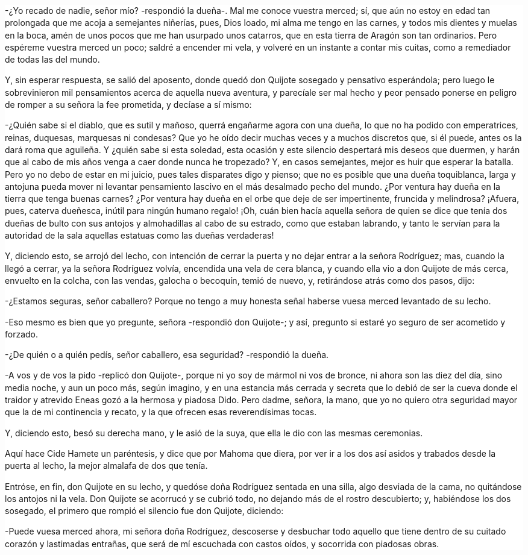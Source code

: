 -¿Yo recado de nadie, señor mío? -respondió la dueña-. Mal me conoce vuestra merced; sí, que aún no estoy en edad tan prolongada que me acoja a semejantes niñerías, pues, Dios loado, mi alma me tengo en las carnes, y todos mis dientes y muelas en la boca, amén de unos pocos que me han usurpado unos catarros, que en esta tierra de Aragón son tan ordinarios. Pero espéreme vuestra merced un poco; saldré a encender mi vela, y volveré en un instante a contar mis cuitas, como a remediador de todas las del mundo.

Y, sin esperar respuesta, se salió del aposento, donde quedó don Quijote sosegado y pensativo esperándola; pero luego le sobrevinieron mil pensamientos acerca de aquella nueva aventura, y parecíale ser mal hecho y peor pensado ponerse en peligro de romper a su señora la fee prometida, y decíase a sí mismo:

-¿Quién sabe si el diablo, que es sutil y mañoso, querrá engañarme agora con una dueña, lo que no ha podido con emperatrices, reinas, duquesas, marquesas ni condesas? Que yo he oído decir muchas veces y a muchos discretos que, si él puede, antes os la dará roma que aguileña. Y ¿quién sabe si esta soledad, esta ocasión y este silencio despertará mis deseos que duermen, y harán que al cabo de mis años venga a caer donde nunca he tropezado? Y, en casos semejantes, mejor es huir que esperar la batalla. Pero yo no debo de estar en mi juicio, pues tales disparates digo y pienso; que no es posible que una dueña toquiblanca, larga y antojuna pueda mover ni levantar pensamiento lascivo en el más desalmado pecho del mundo. ¿Por ventura hay dueña en la tierra que tenga buenas carnes? ¿Por ventura hay dueña en el orbe que deje de ser impertinente, fruncida y melindrosa? ¡Afuera, pues, caterva dueñesca, inútil para ningún humano regalo! ¡Oh, cuán bien hacía aquella señora de quien se dice que tenía dos dueñas de bulto con sus antojos y almohadillas al cabo de su estrado, como que estaban labrando, y tanto le servían para la autoridad de la sala aquellas estatuas como las dueñas verdaderas!

Y, diciendo esto, se arrojó del lecho, con intención de cerrar la puerta y no dejar entrar a la señora Rodríguez; mas, cuando la llegó a cerrar, ya la señora Rodríguez volvía, encendida una vela de cera blanca, y cuando ella vio a don Quijote de más cerca, envuelto en la colcha, con las vendas, galocha o becoquín, temió de nuevo, y, retirándose atrás como dos pasos, dijo:

-¿Estamos seguras, señor caballero? Porque no tengo a muy honesta señal haberse vuesa merced levantado de su lecho.

-Eso mesmo es bien que yo pregunte, señora -respondió don Quijote-; y así, pregunto si estaré yo seguro de ser acometido y forzado.

-¿De quién o a quién pedís, señor caballero, esa seguridad? -respondió la dueña.

-A vos y de vos la pido -replicó don Quijote-, porque ni yo soy de mármol ni vos de bronce, ni ahora son las diez del día, sino media noche, y aun un poco más, según imagino, y en una estancia más cerrada y secreta que lo debió de ser la cueva donde el traidor y atrevido Eneas gozó a la hermosa y piadosa Dido. Pero dadme, señora, la mano, que yo no quiero otra seguridad mayor que la de mi continencia y recato, y la que ofrecen esas reverendísimas tocas.

Y, diciendo esto, besó su derecha mano, y le asió de la suya, que ella le dio con las mesmas ceremonias.

Aquí hace Cide Hamete un paréntesis, y dice que por Mahoma que diera, por ver ir a los dos así asidos y trabados desde la puerta al lecho, la mejor almalafa de dos que tenía.

Entróse, en fin, don Quijote en su lecho, y quedóse doña Rodríguez sentada en una silla, algo desviada de la cama, no quitándose los antojos ni la vela. Don Quijote se acorrucó y se cubrió todo, no dejando más de el rostro descubierto; y, habiéndose los dos sosegado, el primero que rompió el silencio fue don Quijote, diciendo:

-Puede vuesa merced ahora, mi señora doña Rodríguez, descoserse y desbuchar todo aquello que tiene dentro de su cuitado corazón y lastimadas entrañas, que será de mí escuchada con castos oídos, y socorrida con piadosas obras.
